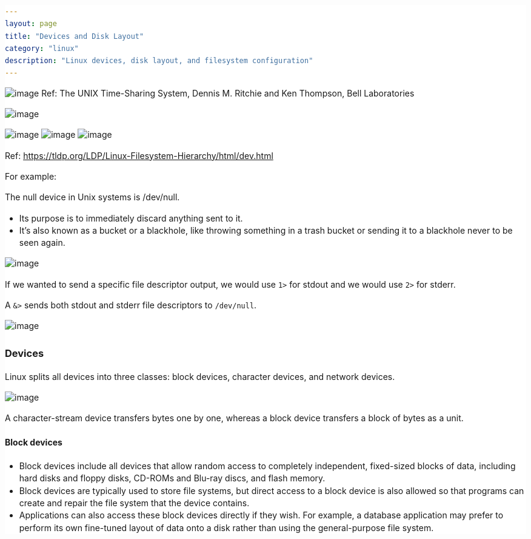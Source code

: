 ```yaml
---
layout: page
title: "Devices and Disk Layout"
category: "linux"
description: "Linux devices, disk layout, and filesystem configuration"
---
```



![image](https://github.com/user-attachments/assets/7df9cb19-2dcf-40c8-8edf-3b69fbd2fcc7)
Ref: The UNIX Time-Sharing System, Dennis M. Ritchie and Ken Thompson, Bell Laboratories


![image](https://github.com/user-attachments/assets/157b5629-38b1-415d-a8d9-a499aa379b16)

<img width="1638" alt="image" src="https://github.com/user-attachments/assets/338eac5f-e1b6-431f-a922-d1ff0a116e7d" />

<img width="1464" alt="image" src="https://github.com/user-attachments/assets/fb869e98-485d-4263-ac54-1d6c92607ceb" />

<img width="710" alt="image" src="https://github.com/user-attachments/assets/2872f4e1-7119-4cbb-8073-36972d632ada" />

Ref: https://tldp.org/LDP/Linux-Filesystem-Hierarchy/html/dev.html

For example:

The null device in Unix systems is /dev/null.
* Its purpose is to immediately discard anything sent to it.
* It’s also known as a bucket or a blackhole, like throwing something in a trash bucket or sending it to a blackhole never to be seen again.

![image](https://github.com/user-attachments/assets/94525d09-beda-4456-b43c-1018dbfba63d)

If we wanted to send a specific file descriptor output, we would use `1>` for stdout and we would use `2>` for stderr.

A `&>` sends both stdout and stderr file descriptors to `/dev/null`.

![image](https://github.com/user-attachments/assets/e7878018-f8c2-447c-90ec-ee052c535968)

### Devices

Linux splits all devices into three classes: block devices, character devices, and network devices.

<img width="780" alt="image" src="https://github.com/user-attachments/assets/c542150f-eb35-436c-8a2b-e9f549d1b921" />

A character-stream device transfers bytes one by one, whereas a block device transfers a block of bytes as a unit.


#### Block devices
* Block devices include all devices that allow random access to completely
independent, fixed-sized blocks of data, including hard disks and floppy disks,
CD-ROMs and Blu-ray discs, and flash memory. 
* Block devices are typically used to store file systems, but direct access to a block device is also allowed
so that programs can create and repair the file system that the device contains.
* Applications can also access these block devices directly if they wish.
For example, a database application may prefer to perform its own fine-tuned
layout of data onto a disk rather than using the general-purpose file system.
